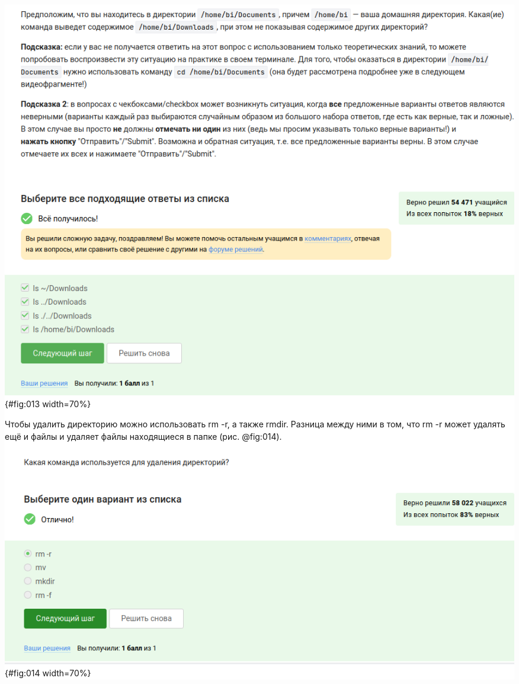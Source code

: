 ![Задание 13](image/13.png){#fig:013 width=70%}

Чтобы удалить директорию можно использовать rm -r, а также rmdir. Разница между ними в том, что rm -r может удалять ещё и файлы и удаляет файлы находящиеся в папке (рис. @fig:014).

![Задание 14](image/14.png){#fig:014 width=70%}
